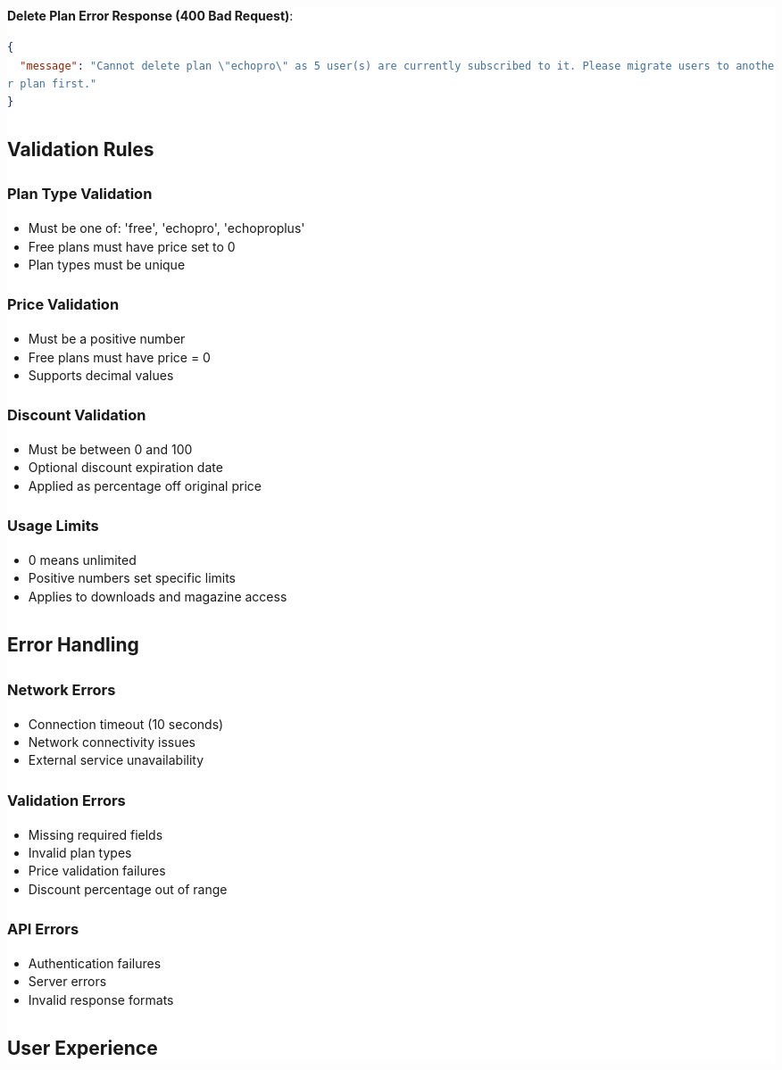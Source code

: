 **Delete Plan Error Response (400 Bad Request)**:
```json
{
  "message": "Cannot delete plan \"echopro\" as 5 user(s) are currently subscribed to it. Please migrate users to another plan first."
}
```

## Validation Rules

### Plan Type Validation
- Must be one of: 'free', 'echopro', 'echoproplus'
- Free plans must have price set to 0
- Plan types must be unique

### Price Validation
- Must be a positive number
- Free plans must have price = 0
- Supports decimal values

### Discount Validation
- Must be between 0 and 100
- Optional discount expiration date
- Applied as percentage off original price

### Usage Limits
- 0 means unlimited
- Positive numbers set specific limits
- Applies to downloads and magazine access

## Error Handling

### Network Errors
- Connection timeout (10 seconds)
- Network connectivity issues
- External service unavailability

### Validation Errors
- Missing required fields
- Invalid plan types
- Price validation failures
- Discount percentage out of range

### API Errors
- Authentication failures
- Server errors
- Invalid response formats

## User Experience
